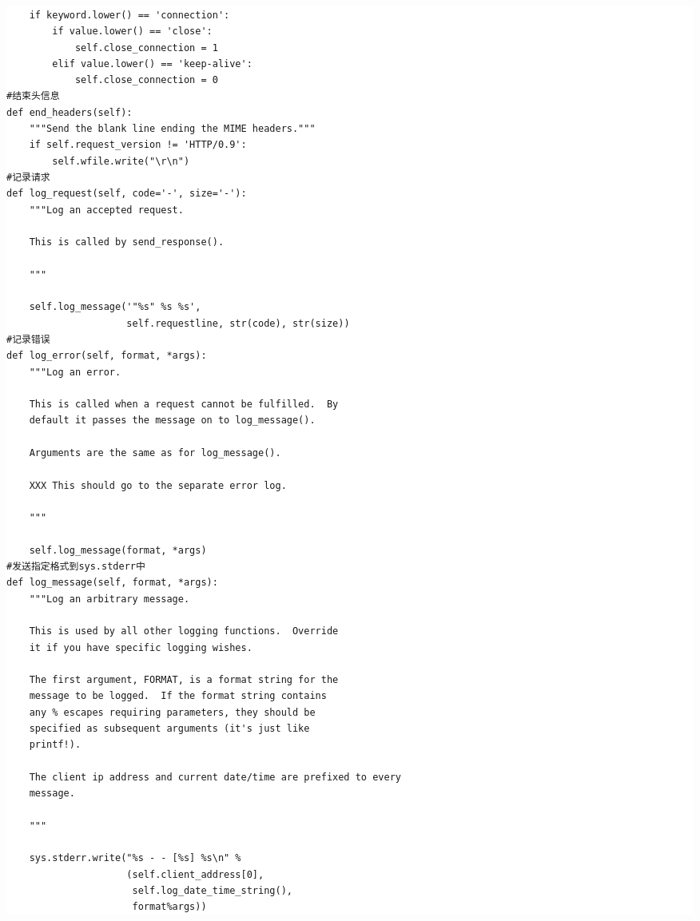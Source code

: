         if keyword.lower() == 'connection':
            if value.lower() == 'close':
                self.close_connection = 1
            elif value.lower() == 'keep-alive':
                self.close_connection = 0
    #结束头信息
    def end_headers(self):
        """Send the blank line ending the MIME headers."""
        if self.request_version != 'HTTP/0.9':
            self.wfile.write("\r\n")
    #记录请求
    def log_request(self, code='-', size='-'):
        """Log an accepted request.

        This is called by send_response().

        """

        self.log_message('"%s" %s %s',
                         self.requestline, str(code), str(size))
    #记录错误
    def log_error(self, format, *args):
        """Log an error.

        This is called when a request cannot be fulfilled.  By
        default it passes the message on to log_message().

        Arguments are the same as for log_message().

        XXX This should go to the separate error log.

        """

        self.log_message(format, *args)
    #发送指定格式到sys.stderr中
    def log_message(self, format, *args):
        """Log an arbitrary message.

        This is used by all other logging functions.  Override
        it if you have specific logging wishes.

        The first argument, FORMAT, is a format string for the
        message to be logged.  If the format string contains
        any % escapes requiring parameters, they should be
        specified as subsequent arguments (it's just like
        printf!).

        The client ip address and current date/time are prefixed to every
        message.

        """

        sys.stderr.write("%s - - [%s] %s\n" %
                         (self.client_address[0],
                          self.log_date_time_string(),
                          format%args))
